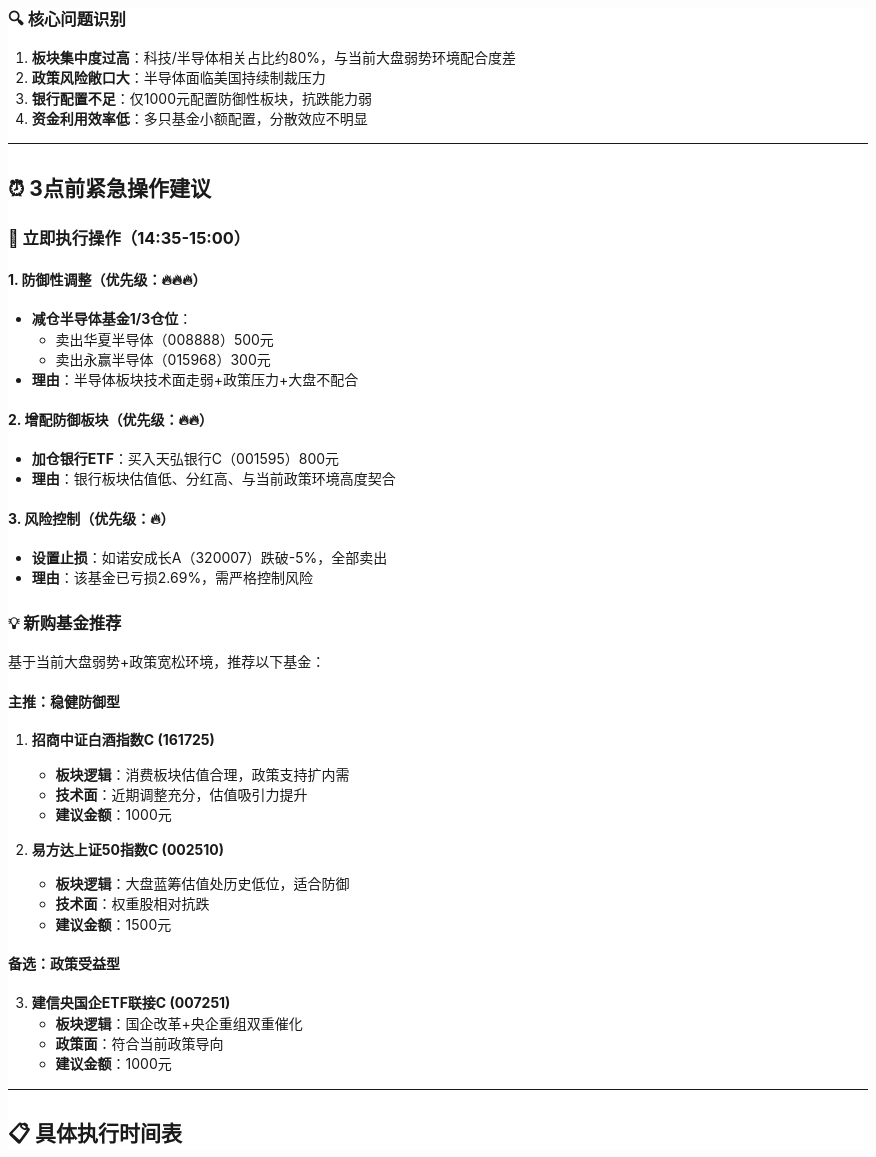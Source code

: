 ### 🔍 核心问题识别

1. **板块集中度过高**：科技/半导体相关占比约80%，与当前大盘弱势环境配合度差
2. **政策风险敞口大**：半导体面临美国持续制裁压力
3. **银行配置不足**：仅1000元配置防御性板块，抗跌能力弱
4. **资金利用效率低**：多只基金小额配置，分散效应不明显

---

## ⏰ 3点前紧急操作建议

### 🚨 立即执行操作（14:35-15:00）

#### 1. 防御性调整（优先级：🔥🔥🔥）
- **减仓半导体基金1/3仓位**：
  - 卖出华夏半导体（008888）500元
  - 卖出永赢半导体（015968）300元
- **理由**：半导体板块技术面走弱+政策压力+大盘不配合

#### 2. 增配防御板块（优先级：🔥🔥）
- **加仓银行ETF**：买入天弘银行C（001595）800元
- **理由**：银行板块估值低、分红高、与当前政策环境高度契合

#### 3. 风险控制（优先级：🔥）
- **设置止损**：如诺安成长A（320007）跌破-5%，全部卖出
- **理由**：该基金已亏损2.69%，需严格控制风险

### 💡 新购基金推荐

基于当前大盘弱势+政策宽松环境，推荐以下基金：

#### 主推：稳健防御型
1. **招商中证白酒指数C (161725)**
   - **板块逻辑**：消费板块估值合理，政策支持扩内需
   - **技术面**：近期调整充分，估值吸引力提升
   - **建议金额**：1000元

2. **易方达上证50指数C (002510)**
   - **板块逻辑**：大盘蓝筹估值处历史低位，适合防御
   - **技术面**：权重股相对抗跌
   - **建议金额**：1500元

#### 备选：政策受益型
3. **建信央国企ETF联接C (007251)**
   - **板块逻辑**：国企改革+央企重组双重催化
   - **政策面**：符合当前政策导向
   - **建议金额**：1000元

---

## 📋 具体执行时间表
